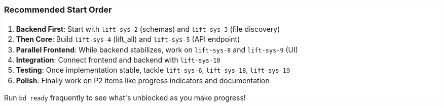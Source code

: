 ### Recommended Start Order

1. **Backend First**: Start with `lift-sys-2` (schemas) and `lift-sys-3` (file discovery)
2. **Then Core**: Build `lift-sys-4` (lift_all) and `lift-sys-5` (API endpoint)
3. **Parallel Frontend**: While backend stabilizes, work on `lift-sys-8` and `lift-sys-9` (UI)
4. **Integration**: Connect frontend and backend with `lift-sys-10`
5. **Testing**: Once implementation stable, tackle `lift-sys-6`, `lift-sys-18`, `lift-sys-19`
6. **Polish**: Finally work on P2 items like progress indicators and documentation

Run `bd ready` frequently to see what's unblocked as you make progress!
